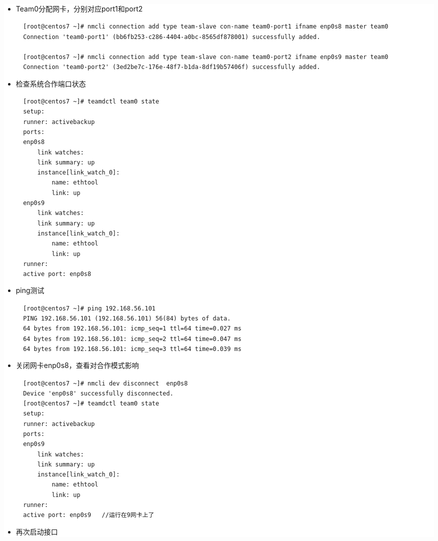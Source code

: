 * Team0分配网卡，分别对应port1和port2

        [root@centos7 ~]# nmcli connection add type team-slave con-name team0-port1 ifname enp0s8 master team0 
        Connection 'team0-port1' (bb6fb253-c286-4404-a0bc-8565df878001) successfully added.

        [root@centos7 ~]# nmcli connection add type team-slave con-name team0-port2 ifname enp0s9 master team0  
        Connection 'team0-port2' (3ed2be7c-176e-48f7-b1da-8df19b57406f) successfully added.

* 检查系统合作端口状态

        [root@centos7 ~]# teamdctl team0 state
        setup:
        runner: activebackup
        ports:
        enp0s8
            link watches:
            link summary: up
            instance[link_watch_0]:
                name: ethtool
                link: up
        enp0s9
            link watches:
            link summary: up
            instance[link_watch_0]:
                name: ethtool
                link: up
        runner:
        active port: enp0s8

* ping测试

        [root@centos7 ~]# ping 192.168.56.101
        PING 192.168.56.101 (192.168.56.101) 56(84) bytes of data.
        64 bytes from 192.168.56.101: icmp_seq=1 ttl=64 time=0.027 ms
        64 bytes from 192.168.56.101: icmp_seq=2 ttl=64 time=0.047 ms
        64 bytes from 192.168.56.101: icmp_seq=3 ttl=64 time=0.039 ms
* 关闭网卡enp0s8，查看对合作模式影响

        [root@centos7 ~]# nmcli dev disconnect  enp0s8
        Device 'enp0s8' successfully disconnected.
        [root@centos7 ~]# teamdctl team0 state
        setup:
        runner: activebackup
        ports:
        enp0s9
            link watches:
            link summary: up
            instance[link_watch_0]:
                name: ethtool
                link: up
        runner:
        active port: enp0s9   //运行在9网卡上了
* 再次启动接口
